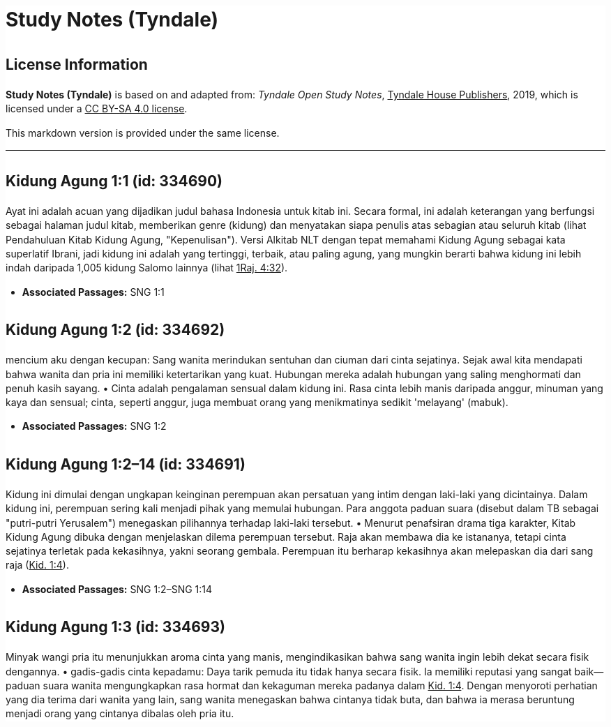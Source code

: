 # Study Notes (Tyndale)

## License Information

**Study Notes (Tyndale)** is based on and adapted from: _Tyndale Open Study Notes_, [Tyndale House Publishers](https://tyndaleopenresources.com/), 2019, which is licensed under a [CC BY-SA 4.0 license](https://creativecommons.org/licenses/by-sa/4.0/legalcode.en).

This markdown version is provided under the same license.



--------------------------------

## Kidung Agung 1:1 (id: 334690)

Ayat ini adalah acuan yang dijadikan judul bahasa Indonesia untuk kitab ini. Secara formal, ini adalah keterangan yang berfungsi sebagai halaman judul kitab, memberikan genre (kidung) dan menyatakan siapa penulis atas sebagian atau seluruh kitab (lihat Pendahuluan Kitab Kidung Agung, "Kepenulisan"). Versi Alkitab NLT dengan tepat memahami Kidung Agung sebagai kata superlatif Ibrani, jadi kidung ini adalah yang tertinggi, terbaik, atau paling agung, yang mungkin berarti bahwa kidung ini lebih indah daripada 1,005 kidung Salomo lainnya (lihat [1Raj. 4:32](https://ref.ly/1Kgs4:32)).

* **Associated Passages:** SNG 1:1

## Kidung Agung 1:2 (id: 334692)

mencium aku dengan kecupan: Sang wanita merindukan sentuhan dan ciuman dari cinta sejatinya. Sejak awal kita mendapati bahwa wanita dan pria ini memiliki ketertarikan yang kuat. Hubungan mereka adalah hubungan yang saling menghormati dan penuh kasih sayang. • Cinta adalah pengalaman sensual dalam kidung ini. Rasa cinta lebih manis daripada anggur, minuman yang kaya dan sensual; cinta, seperti anggur, juga membuat orang yang menikmatinya sedikit 'melayang' (mabuk).

* **Associated Passages:** SNG 1:2

## Kidung Agung 1:2–14 (id: 334691)

Kidung ini dimulai dengan ungkapan keinginan perempuan akan persatuan yang intim dengan laki\-laki yang dicintainya. Dalam kidung ini, perempuan sering kali menjadi pihak yang memulai hubungan. Para anggota paduan suara (disebut dalam TB sebagai "putri\-putri Yerusalem") menegaskan pilihannya terhadap laki\-laki tersebut. • Menurut penafsiran drama tiga karakter, Kitab Kidung Agung dibuka dengan menjelaskan dilema perempuan tersebut. Raja akan membawa dia ke istananya, tetapi cinta sejatinya terletak pada kekasihnya, yakni seorang gembala. Perempuan itu berharap kekasihnya akan melepaskan dia dari sang raja ([Kid. 1:4](https://ref.ly/Song1:4)).

* **Associated Passages:** SNG 1:2–SNG 1:14

## Kidung Agung 1:3 (id: 334693)

Minyak wangi pria itu menunjukkan aroma cinta yang manis, mengindikasikan bahwa sang wanita ingin lebih dekat secara fisik dengannya. • gadis\-gadis cinta kepadamu: Daya tarik pemuda itu tidak hanya secara fisik. Ia memiliki reputasi yang sangat baik—paduan suara wanita mengungkapkan rasa hormat dan kekaguman mereka padanya dalam [Kid. 1:4](https://ref.ly/Song1:4). Dengan menyoroti perhatian yang dia terima dari wanita yang lain, sang wanita menegaskan bahwa cintanya tidak buta, dan bahwa ia merasa beruntung menjadi orang yang cintanya dibalas oleh pria itu.
